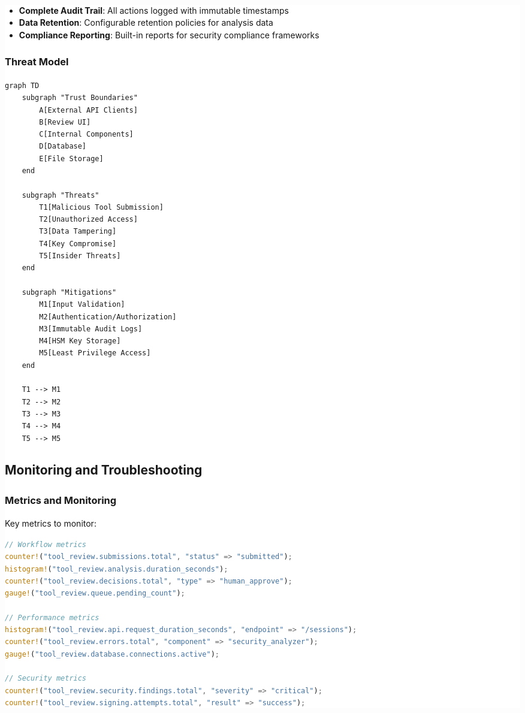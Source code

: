 - **Complete Audit Trail**: All actions logged with immutable timestamps
- **Data Retention**: Configurable retention policies for analysis data
- **Compliance Reporting**: Built-in reports for security compliance frameworks

### Threat Model

```mermaid
graph TD
    subgraph "Trust Boundaries"
        A[External API Clients]
        B[Review UI]
        C[Internal Components]
        D[Database]
        E[File Storage]
    end
    
    subgraph "Threats"
        T1[Malicious Tool Submission]
        T2[Unauthorized Access]
        T3[Data Tampering]
        T4[Key Compromise]
        T5[Insider Threats]
    end
    
    subgraph "Mitigations"
        M1[Input Validation]
        M2[Authentication/Authorization]
        M3[Immutable Audit Logs]
        M4[HSM Key Storage]
        M5[Least Privilege Access]
    end
    
    T1 --> M1
    T2 --> M2
    T3 --> M3
    T4 --> M4
    T5 --> M5
```

## Monitoring and Troubleshooting

### Metrics and Monitoring

Key metrics to monitor:

```rust
// Workflow metrics
counter!("tool_review.submissions.total", "status" => "submitted");
histogram!("tool_review.analysis.duration_seconds");
counter!("tool_review.decisions.total", "type" => "human_approve");
gauge!("tool_review.queue.pending_count");

// Performance metrics
histogram!("tool_review.api.request_duration_seconds", "endpoint" => "/sessions");
counter!("tool_review.errors.total", "component" => "security_analyzer");
gauge!("tool_review.database.connections.active");

// Security metrics
counter!("tool_review.security.findings.total", "severity" => "critical");
counter!("tool_review.signing.attempts.total", "result" => "success");
```
